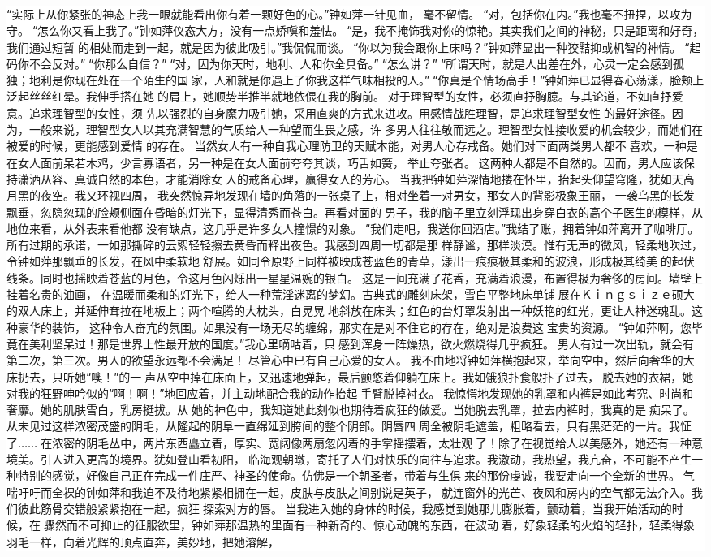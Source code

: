 “实际上从你紧张的神态上我一眼就能看出你有着一颗好色的心。”钟如萍一针见血，
毫不留情。
“对，包括你在内。”我也毫不扭捏，以攻为守。
“怎么你又看上我了。”钟如萍仪态大方，没有一点娇嗔和羞怯。
“是，我不掩饰我对你的惊艳。其实我们之间的神秘，只是距离和好奇，我们通过短暂
的相处而走到一起，就是因为彼此吸引。”我侃侃而谈。
“你以为我会跟你上床吗？”钟如萍显出一种狡黠抑或机智的神情。
“起码你不会反对。”
“你那么自信？”
“对，因为你天时，地利、人和你全具备。”
“怎么讲？”
“所谓天时，就是人出差在外，心灵一定会感到孤独；地利是你现在处在一个陌生的国
家，人和就是你遇上了你我这样气味相投的人。”
“你真是个情场高手！”钟如萍已显得春心荡漾，脸颊上泛起丝丝红晕。我伸手搭在她
的肩上，她顺势半推半就地依偎在我的胸前。
对于理智型的女性，必须直抒胸臆。与其论道，不如直抒爱意。追求理智型的女性，须
先以强烈的自身魔力吸引她，采用直爽的方式来进攻。用感情战胜理智，是追求理智型女性
的最好途径。因为，一般来说，理智型女人以其充满智慧的气质给人一种望而生畏之感，许
多男人往往敬而远之。理智型女性接收爱的机会较少，而她们在被爱的时候，更能感到爱情
的存在。
当然女人有一种自我心理防卫的天赋本能，对男人心存戒备。她们对下面两类男人都不
喜欢，一种是在女人面前呆若木鸡，少言寡语者，另一种是在女人面前夸夸其谈，巧舌如簧，
举止夸张者。
这两种人都是不自然的。因而，男人应该保持潇洒从容、真诚自然的本色，才能消除女
人的戒备心理，赢得女人的芳心。
当我把钟如萍深情地搂在怀里，抬起头仰望穹隆，犹如天高月黑的夜空。我又环视四周，
我突然惊异地发现在墙的角落的一张桌子上，相对坐着一对男女，那女人的背影极象王丽，
一袭乌黑的长发飘垂，忽隐忽现的脸颊侧面在昏暗的灯光下，显得清秀而苍白。再看对面的
男子，我的脑子里立刻浮现出身穿白衣的高个子医生的模样，从地位来看，从外表来看他都
没有缺点，这几乎是许多女人撞憬的对象。
“我们走吧，我送你回酒店。”我结了账，拥着钟如萍离开了咖啡厅。
所有过期的承诺，一如那撕碎的云絮轻轻擦去黄昏而释出夜色。我感到四周一切都是那
样静谧，那样淡漠。惟有无声的微风，轻柔地吹过，令钟如萍那飘垂的长发，在风中柔软地
舒展。如同令原野上同样被映成苍蓝色的青草，漾出一痕痕极其柔和的波浪，形成极其绮美
的起伏线条。同时也摇映着苍蓝的月色，令这月色闪烁出一星星温婉的银白。
这是一间充满了花香，充满着浪漫，布置得极为奢侈的房间。墙壁上挂着名贵的油画，
在温暖而柔和的灯光下，给人一种荒淫迷离的梦幻。古典式的雕刻床架，雪白平整地床单铺
展在Ｋｉｎｇｓｉｚｅ硕大的双人床上，并延伸耷拉在地板上；两个喧腾的大枕头，白晃晃
地斜放在床头；红色的台灯罩发射出一种妖艳的红光，更让人神迷魂乱。这种豪华的装饰，
这种令人奋亢的氛围。如果没有一场无尽的缠绵，那实在是对不住它的存在，绝对是浪费这
宝贵的资源。
“钟如萍啊，您毕竟在美利坚呆过！那是世界上性最开放的国度。”我心里嘀咕着，只
感到浑身一阵燥热，欲火燃烧得几乎疯狂。
男人有过一次出轨，就会有第二次，第三次。男人的欲望永远都不会满足！
尽管心中已有自己心爱的女人。
我不由地将钟如萍横抱起来，举向空中，然后向奢华的大床扔去，只听她“噢！”的一
声从空中掉在床面上，又迅速地弹起，最后颤悠着仰躺在床上。我如饿狼扑食般扑了过去，
脱去她的衣裙，她对我的狂野呻吟似的“啊！啊！”地回应着，并主动地配合我的动作抬起
手臂脱掉衬衣。
我惊愕地发现她的乳罩和内裤是如此考究、时尚和奢靡。她的肌肤雪白，乳房挺拔。从
她的神色中，我知道她此刻似也期待着疯狂的做爱。当她脱去乳罩，拉去内裤时，我真的是
痴呆了。从未见过这样浓密茂盛的阴毛，从隆起的阴阜一直绵延到胯间的整个阴部。阴唇四
周全被阴毛遮盖，粗略看去，只有黑茫茫的一片。我怔了……
在浓密的阴毛丛中，两片东西矗立着，厚实、宽阔像两扇忽闪着的手掌摇摆着，太壮观
了！除了在视觉给人以美感外，她还有一种意境美。引人进入更高的境界。犹如登山看初阳，
临海观朝暾，寄托了人们对快乐的向往与追求。我激动，我热望，我亢奋，不可能不产生一
种特别的感觉，好像自己正在完成一件庄严、神圣的使命。仿佛是一个朝圣者，带着与生俱
来的那份虔诚，我要走向一个全新的世界。
气喘吁吁而全裸的钟如萍和我迫不及待地紧紧相拥在一起，皮肤与皮肤之间别说是英子，
就连窗外的光芒、夜风和房内的空气都无法介入。我们彼此筋骨交错般紧紧抱在一起，疯狂
探索对方的唇。
当我进入她的身体的时候，我感觉到她那儿膨胀着，颤动着，当我开始活动的时候，在
骤然而不可抑止的征服欲里，钟如萍那温热的里面有一种新奇的、惊心动魄的东西，在波动
着，好象轻柔的火焰的轻扑，轻柔得象羽毛一样，向着光辉的顶点直奔，美妙地，把她溶解，